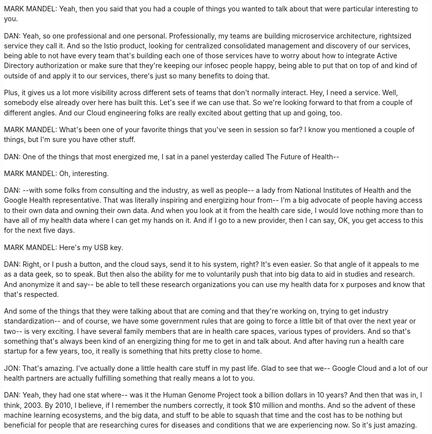 MARK MANDEL: Yeah, then you said that you had a couple of things you wanted to talk about that were particular interesting to you. 

DAN: Yeah, so one professional and one personal. Professionally, my teams are building microservice architecture, rightsized service they call it. And so the Istio product, looking for centralized consolidated management and discovery of our services, being able to not have every team that's building each one of those services have to worry about how to integrate Active Directory authorization or make sure that they're keeping our infosec people happy, being able to put that on top of and kind of outside of and apply it to our services, there's just so many benefits to doing that. 

Plus, it gives us a lot more visibility across different sets of teams that don't normally interact. Hey, I need a service. Well, somebody else already over here has built this. Let's see if we can use that. So we're looking forward to that from a couple of different angles. And our Cloud engineering folks are really excited about getting that up and going, too. 

MARK MANDEL: What's been one of your favorite things that you've seen in session so far? I know you mentioned a couple of things, but I'm sure you have other stuff. 

DAN: One of the things that most energized me, I sat in a panel yesterday called The Future of Health-- 

MARK MANDEL: Oh, interesting. 

DAN: --with some folks from consulting and the industry, as well as people-- a lady from National Institutes of Health and the Google Health representative. That was literally inspiring and energizing hour from-- I'm a big advocate of people having access to their own data and owning their own data. And when you look at it from the health care side, I would love nothing more than to have all of my health data where I can get my hands on it. And if I go to a new provider, then I can say, OK, you get access to this for the next five days. 

MARK MANDEL: Here's my USB key. 

DAN: Right, or I push a button, and the cloud says, send it to his system, right? It's even easier. So that angle of it appeals to me as a data geek, so to speak. But then also the ability for me to voluntarily push that into big data to aid in studies and research. And anonymize it and say-- be able to tell these research organizations you can use my health data for x purposes and know that that's respected. 

And some of the things that they were talking about that are coming and that they're working on, trying to get industry standardization-- and of course, we have some government rules that are going to force a little bit of that over the next year or two-- is very exciting. I have several family members that are in health care spaces, various types of providers. And so that's something that's always been kind of an energizing thing for me to get in and talk about. And after having run a health care startup for a few years, too, it really is something that hits pretty close to home. 

JON: That's amazing. I've actually done a little health care stuff in my past life. Glad to see that we-- Google Cloud and a lot of our health partners are actually fulfilling something that really means a lot to you. 

DAN: Yeah, they had one stat where-- was it the Human Genome Project took a billion dollars in 10 years? And then that was in, I think, 2003. By 2010, I believe, if I remember the numbers correctly, it took $10 million and months. And so the advent of these machine learning ecosystems, and the big data, and stuff to be able to squash that time and the cost has to be nothing but beneficial for people that are researching cures for diseases and conditions that we are experiencing now. So it's just amazing. 
